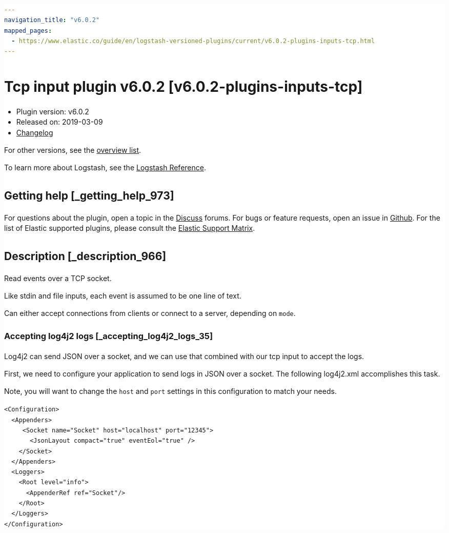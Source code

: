 ```yaml
---
navigation_title: "v6.0.2"
mapped_pages:
  - https://www.elastic.co/guide/en/logstash-versioned-plugins/current/v6.0.2-plugins-inputs-tcp.html
---
```


# Tcp input plugin v6.0.2 [v6.0.2-plugins-inputs-tcp]

* Plugin version: v6.0.2
* Released on: 2019-03-09
* [Changelog](https://github.com/logstash-plugins/logstash-input-tcp/blob/v6.0.2/CHANGELOG.md)

For other versions, see the [overview list](input-tcp-index.md).

To learn more about Logstash, see the [Logstash Reference](https://www.elastic.co/guide/en/logstash/current/index.html).

## Getting help [_getting_help_973]

For questions about the plugin, open a topic in the [Discuss](http://discuss.elastic.co) forums. For bugs or feature requests, open an issue in [Github](https://github.com/logstash-plugins/logstash-input-tcp). For the list of Elastic supported plugins, please consult the [Elastic Support Matrix](https://www.elastic.co/support/matrix#matrix_logstash_plugins).

## Description [_description_966]

Read events over a TCP socket.

Like stdin and file inputs, each event is assumed to be one line of text.

Can either accept connections from clients or connect to a server, depending on `mode`.

### Accepting log4j2 logs [_accepting_log4j2_logs_35]

Log4j2 can send JSON over a socket, and we can use that combined with our tcp input to accept the logs.

First, we need to configure your application to send logs in JSON over a socket. The following log4j2.xml accomplishes this task.

Note, you will want to change the `host` and `port` settings in this configuration to match your needs.

```
<Configuration>
  <Appenders>
     <Socket name="Socket" host="localhost" port="12345">
       <JsonLayout compact="true" eventEol="true" />
    </Socket>
  </Appenders>
  <Loggers>
    <Root level="info">
      <AppenderRef ref="Socket"/>
    </Root>
  </Loggers>
</Configuration>
```
